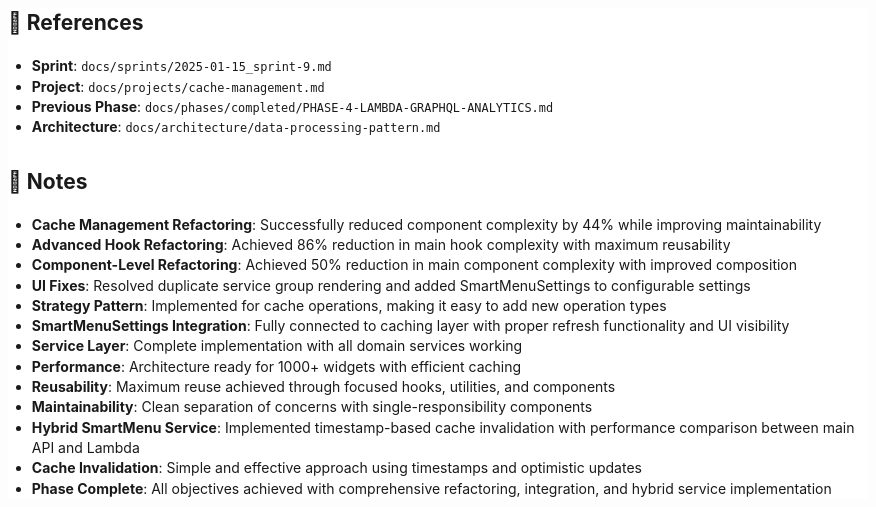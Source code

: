 ## 🔗 References

- **Sprint**: `docs/sprints/2025-01-15_sprint-9.md`
- **Project**: `docs/projects/cache-management.md`
- **Previous Phase**: `docs/phases/completed/PHASE-4-LAMBDA-GRAPHQL-ANALYTICS.md`
- **Architecture**: `docs/architecture/data-processing-pattern.md`

## 📝 Notes

- **Cache Management Refactoring**: Successfully reduced component complexity by 44% while improving maintainability
- **Advanced Hook Refactoring**: Achieved 86% reduction in main hook complexity with maximum reusability
- **Component-Level Refactoring**: Achieved 50% reduction in main component complexity with improved composition
- **UI Fixes**: Resolved duplicate service group rendering and added SmartMenuSettings to configurable settings
- **Strategy Pattern**: Implemented for cache operations, making it easy to add new operation types
- **SmartMenuSettings Integration**: Fully connected to caching layer with proper refresh functionality and UI visibility
- **Service Layer**: Complete implementation with all domain services working
- **Performance**: Architecture ready for 1000+ widgets with efficient caching
- **Reusability**: Maximum reuse achieved through focused hooks, utilities, and components
- **Maintainability**: Clean separation of concerns with single-responsibility components
- **Hybrid SmartMenu Service**: Implemented timestamp-based cache invalidation with performance comparison between main API and Lambda
- **Cache Invalidation**: Simple and effective approach using timestamps and optimistic updates
- **Phase Complete**: All objectives achieved with comprehensive refactoring, integration, and hybrid service implementation
